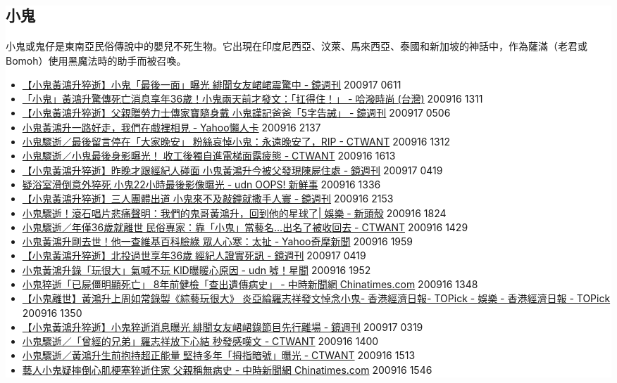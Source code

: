 ## 小鬼

小鬼或鬼仔是東南亞民俗傳說中的嬰兒不死生物。它出現在印度尼西亞、汶萊、馬來西亞、泰國和新加坡的神話中，作為薩滿（老君或Bomoh）使用黑魔法時的助手而被召喚。
- [【小鬼黃鴻升猝逝】小鬼「最後一面」曝光 緋聞女友峮峮震驚中 - 鏡週刊](https://www.mirrormedia.mg/story/20200916ent036/ "【小鬼黃鴻升猝逝】小鬼「最後一面」曝光 緋聞女友峮峮震驚中 - 鏡週刊") 200917 0611
- [「小鬼」黃鴻升驚傳死亡消息享年36歲！小鬼兩天前才發文：「扛得住！」 - 哈潑時尚 (台灣)](https://www.harpersbazaar.com/tw/celebrity/celebritynews/g34034764/aes-alien-died-36/ "「小鬼」黃鴻升驚傳死亡消息享年36歲！小鬼兩天前才發文：「扛得住！」 - 哈潑時尚 (台灣)") 200916 1311
- [【小鬼黃鴻升猝逝】父親贈勞力士傳家寶隨身戴 小鬼謹記爸爸「5字告誡」 - 鏡週刊](https://www.mirrormedia.mg/story/20200916ent026/ "【小鬼黃鴻升猝逝】父親贈勞力士傳家寶隨身戴 小鬼謹記爸爸「5字告誡」 - 鏡週刊") 200917 0506
- [小鬼黃鴻升一路好走，我們在戲裡相見 - Yahoo懶人卡](https://tw.youcard.yahoo.com/cardstack/de65b620-f819-11ea-a811-e17cf91b91c0/%E5%B0%8F%E9%AC%BC%E9%BB%83%E9%B4%BB%E5%8D%87%E4%B8%80%E8%B7%AF%E5%A5%BD%E8%B5%B0%EF%BC%8C%E6%88%91%E5%80%91%E5%9C%A8%E6%88%B2%E8%A3%A1%E7%9B%B8%E8%A6%8B "小鬼黃鴻升一路好走，我們在戲裡相見 - Yahoo懶人卡") 200916 2137
- [小鬼驟逝／最後留言停在「大家晚安」 粉絲哀悼小鬼：永遠晚安了，RIP - CTWANT](https://www.ctwant.com/article/73379 "小鬼驟逝／最後留言停在「大家晚安」 粉絲哀悼小鬼：永遠晚安了，RIP - CTWANT") 200916 1312
- [小鬼驟逝／小鬼最後身影曝光！ 收工後獨自進電梯面露疲態 - CTWANT](https://www.ctwant.com/article/73450 "小鬼驟逝／小鬼最後身影曝光！ 收工後獨自進電梯面露疲態 - CTWANT") 200916 1613
- [【小鬼黃鴻升猝逝】昨晚才跟經紀人碰面 小鬼黃鴻升今被父發現陳屍住處 - 鏡週刊](https://www.mirrormedia.mg/story/20200916soc009/ "【小鬼黃鴻升猝逝】昨晚才跟經紀人碰面 小鬼黃鴻升今被父發現陳屍住處 - 鏡週刊") 200917 0419
- [疑浴室滑倒意外猝死 小鬼22小時最後影像曝光 - udn OOPS! 新鮮事](https://udn.com/news/story/121648/4864419 "疑浴室滑倒意外猝死 小鬼22小時最後影像曝光 - udn OOPS! 新鮮事") 200916 1336
- [【小鬼黃鴻升猝逝】三人團體出道 小鬼來不及敲鐘就撒手人寰 - 鏡週刊](https://www.mirrormedia.mg/story/20200916ent018/ "【小鬼黃鴻升猝逝】三人團體出道 小鬼來不及敲鐘就撒手人寰 - 鏡週刊") 200916 2153
- [小鬼驟逝！滾石唱片悲痛聲明：我們的鬼哥黃鴻升，回到他的星球了| 娛樂 - 新頭殼](https://newtalk.tw/news/view/2020-09-16/466357 "小鬼驟逝！滾石唱片悲痛聲明：我們的鬼哥黃鴻升，回到他的星球了| 娛樂 - 新頭殼") 200916 1824
- [小鬼驟逝／年僅36歲就離世 民俗專家：靠「小鬼」當藝名…出名了被收回去 - CTWANT](https://www.ctwant.com/article/73425 "小鬼驟逝／年僅36歲就離世 民俗專家：靠「小鬼」當藝名…出名了被收回去 - CTWANT") 200916 1429
- [小鬼黃鴻升剛去世！他一查維基百科臉綠 眾人心寒：太扯 - Yahoo奇摩新聞](https://tw.news.yahoo.com/%E5%B0%8F%E9%AC%BC%E9%BB%83%E9%B4%BB%E5%8D%87%E5%89%9B%E5%8E%BB%E4%B8%96-%E4%BB%96-%E6%9F%A5%E7%B6%AD%E5%9F%BA%E7%99%BE%E7%A7%91%E8%87%89%E7%B6%A0-%E7%9C%BE%E4%BA%BA%E5%BF%83%E5%AF%92-%E5%A4%AA%E6%89%AF-115922823.html "小鬼黃鴻升剛去世！他一查維基百科臉綠 眾人心寒：太扯 - Yahoo奇摩新聞") 200916 1959
- [【小鬼黃鴻升猝逝】北投過世享年36歲 經紀人證實死訊 - 鏡週刊](https://www.mirrormedia.mg/story/20200916ent006/ "【小鬼黃鴻升猝逝】北投過世享年36歲 經紀人證實死訊 - 鏡週刊") 200917 0419
- [小鬼黃鴻升錄「玩很大」氣喊不玩 KlD曝暖心原因 - udn 噓！星聞](https://stars.udn.com/star/story/10091/4865415 "小鬼黃鴻升錄「玩很大」氣喊不玩 KlD曝暖心原因 - udn 噓！星聞") 200916 1952
- [小鬼猝逝「已屍僵明顯死亡」 8年前健檢「查出遺傳病史」 - 中時新聞網 Chinatimes.com](https://www.chinatimes.com/realtimenews/20200916003344-260404 "小鬼猝逝「已屍僵明顯死亡」 8年前健檢「查出遺傳病史」 - 中時新聞網 Chinatimes.com") 200916 1348
- [【小鬼離世】黃鴻升上周如常錄製《綜藝玩很大》 炎亞綸羅志祥發文悼念小鬼- 香港經濟日報- TOPick - 娛樂 - 香港經濟日報 - TOPick](https://topick.hket.com/article/2754374/%E3%80%90%E5%B0%8F%E9%AC%BC%E9%9B%A2%E4%B8%96%E3%80%91%E9%BB%83%E9%B4%BB%E5%8D%87%E4%B8%8A%E5%91%A8%E5%A6%82%E5%B8%B8%E9%8C%84%E8%A3%BD%E3%80%8A%E7%B6%9C%E8%97%9D%E7%8E%A9%E5%BE%88%E5%A4%A7%E3%80%8B%E3%80%80%E7%82%8E%E4%BA%9E%E7%B6%B8%E7%BE%85%E5%BF%97%E7%A5%A5%E7%99%BC%E6%96%87%E6%82%BC%E5%BF%B5%E5%B0%8F%E9%AC%BC "【小鬼離世】黃鴻升上周如常錄製《綜藝玩很大》 炎亞綸羅志祥發文悼念小鬼- 香港經濟日報- TOPick - 娛樂 - 香港經濟日報 - TOPick") 200916 1350
- [【小鬼黃鴻升猝逝】小鬼猝逝消息曝光 緋聞女友峮峮錄節目先行離場 - 鏡週刊](https://www.mirrormedia.mg/story/20200916ent007/ "【小鬼黃鴻升猝逝】小鬼猝逝消息曝光 緋聞女友峮峮錄節目先行離場 - 鏡週刊") 200917 0319
- [小鬼驟逝／「曾經的兄弟」羅志祥放下心結 秒發感嘆文 - CTWANT](https://www.ctwant.com/article/73411 "小鬼驟逝／「曾經的兄弟」羅志祥放下心結 秒發感嘆文 - CTWANT") 200916 1400
- [小鬼驟逝／黃鴻升生前抱持超正能量 堅持多年「拇指暗號」曝光 - CTWANT](https://www.ctwant.com/article/73436 "小鬼驟逝／黃鴻升生前抱持超正能量 堅持多年「拇指暗號」曝光 - CTWANT") 200916 1513
- [藝人小鬼疑摔倒心肌梗塞猝逝住家 父親稱無病史 - 中時新聞網 Chinatimes.com](https://www.chinatimes.com/realtimenews/20200916004258-260404 "藝人小鬼疑摔倒心肌梗塞猝逝住家 父親稱無病史 - 中時新聞網 Chinatimes.com") 200916 1546
